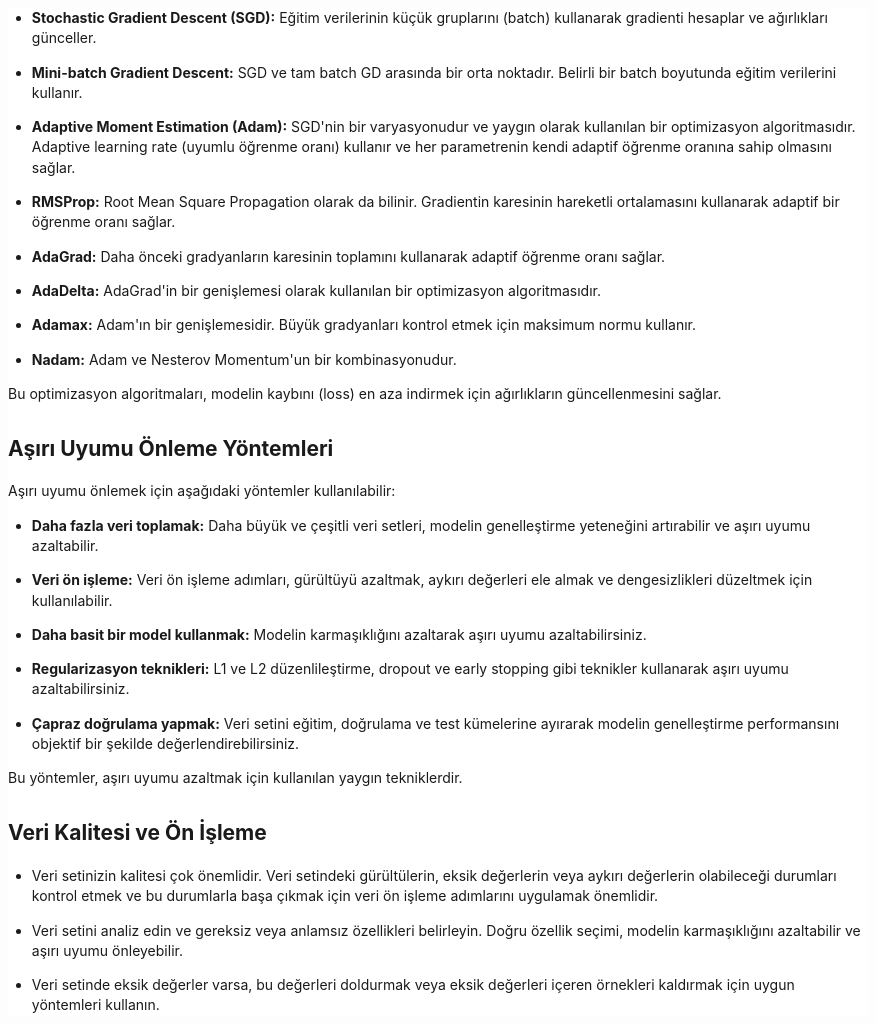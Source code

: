 - **Stochastic Gradient Descent (SGD):** Eğitim verilerinin küçük gruplarını (batch) kullanarak gradienti hesaplar ve ağırlıkları günceller.

- **Mini-batch Gradient Descent:** SGD ve tam batch GD arasında bir orta noktadır. Belirli bir batch boyutunda eğitim verilerini kullanır.

- **Adaptive Moment Estimation (Adam):** SGD'nin bir varyasyonudur ve yaygın olarak kullanılan bir optimizasyon algoritmasıdır. Adaptive learning rate (uyumlu öğrenme oranı) kullanır ve her parametrenin kendi adaptif öğrenme oranına sahip olmasını sağlar.

- **RMSProp:** Root Mean Square Propagation olarak da bilinir. Gradientin karesinin hareketli ortalamasını kullanarak adaptif bir öğrenme oranı sağlar.

- **AdaGrad:** Daha önceki gradyanların karesinin toplamını kullanarak adaptif öğrenme oranı sağlar.

- **AdaDelta:** AdaGrad'in bir genişlemesi olarak kullanılan bir optimizasyon algoritmasıdır.

- **Adamax:** Adam'ın bir genişlemesidir. Büyük gradyanları kontrol etmek için maksimum normu kullanır.

- **Nadam:** Adam ve Nesterov Momentum'un bir kombinasyonudur.

Bu optimizasyon algoritmaları, modelin kaybını (loss) en aza indirmek için ağırlıkların güncellenmesini sağlar.

## Aşırı Uyumu Önleme Yöntemleri

Aşırı uyumu önlemek için aşağıdaki yöntemler kullanılabilir:

- **Daha fazla veri toplamak:** Daha büyük ve çeşitli veri setleri, modelin genelleştirme yeteneğini artırabilir ve aşırı uyumu azaltabilir.

- **Veri ön işleme:** Veri ön işleme adımları, gürültüyü azaltmak, aykırı değerleri ele almak ve dengesizlikleri düzeltmek için kullanılabilir.

- **Daha basit bir model kullanmak:** Modelin karmaşıklığını azaltarak aşırı uyumu azaltabilirsiniz.

- **Regularizasyon teknikleri:** L1 ve L2 düzenlileştirme, dropout ve early stopping gibi teknikler kullanarak aşırı uyumu azaltabilirsiniz.

- **Çapraz doğrulama yapmak:** Veri setini eğitim, doğrulama ve test kümelerine ayırarak modelin genelleştirme performansını objektif bir şekilde değerlendirebilirsiniz.

Bu yöntemler, aşırı uyumu azaltmak için kullanılan yaygın tekniklerdir.

## Veri Kalitesi ve Ön İşleme

- Veri setinizin kalitesi çok önemlidir. Veri setindeki gürültülerin, eksik değerlerin veya aykırı değerlerin olabileceği durumları kontrol etmek ve bu durumlarla başa çıkmak için veri ön işleme adımlarını uygulamak önemlidir.

- Veri setini analiz edin ve gereksiz veya anlamsız özellikleri belirleyin. Doğru özellik seçimi, modelin karmaşıklığını azaltabilir ve aşırı uyumu önleyebilir.

- Veri setinde eksik değerler varsa, bu değerleri doldurmak veya eksik değerleri içeren örnekleri kaldırmak için uygun yöntemleri kullanın.
